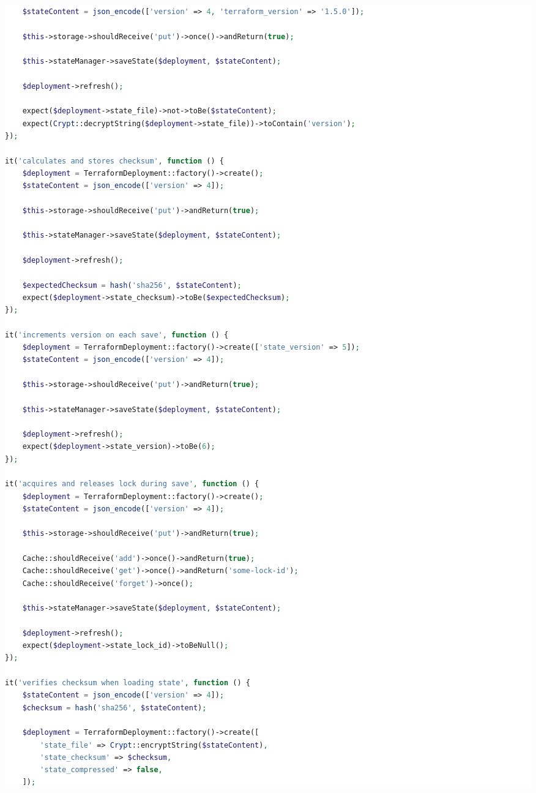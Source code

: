```php
    $stateContent = json_encode(['version' => 4, 'terraform_version' => '1.5.0']);

    $this->storage->shouldReceive('put')->once()->andReturn(true);

    $this->stateManager->saveState($deployment, $stateContent);

    $deployment->refresh();

    expect($deployment->state_file)->not->toBe($stateContent);
    expect(Crypt::decryptString($deployment->state_file))->toContain('version');
});

it('calculates and stores checksum', function () {
    $deployment = TerraformDeployment::factory()->create();
    $stateContent = json_encode(['version' => 4]);

    $this->storage->shouldReceive('put')->andReturn(true);

    $this->stateManager->saveState($deployment, $stateContent);

    $deployment->refresh();

    $expectedChecksum = hash('sha256', $stateContent);
    expect($deployment->state_checksum)->toBe($expectedChecksum);
});

it('increments version on each save', function () {
    $deployment = TerraformDeployment::factory()->create(['state_version' => 5]);
    $stateContent = json_encode(['version' => 4]);

    $this->storage->shouldReceive('put')->andReturn(true);

    $this->stateManager->saveState($deployment, $stateContent);

    $deployment->refresh();
    expect($deployment->state_version)->toBe(6);
});

it('acquires and releases lock during save', function () {
    $deployment = TerraformDeployment::factory()->create();
    $stateContent = json_encode(['version' => 4]);

    $this->storage->shouldReceive('put')->andReturn(true);

    Cache::shouldReceive('add')->once()->andReturn(true);
    Cache::shouldReceive('get')->once()->andReturn('some-lock-id');
    Cache::shouldReceive('forget')->once();

    $this->stateManager->saveState($deployment, $stateContent);

    $deployment->refresh();
    expect($deployment->state_lock_id)->toBeNull();
});

it('verifies checksum when loading state', function () {
    $stateContent = json_encode(['version' => 4]);
    $checksum = hash('sha256', $stateContent);

    $deployment = TerraformDeployment::factory()->create([
        'state_file' => Crypt::encryptString($stateContent),
        'state_checksum' => $checksum,
        'state_compressed' => false,
    ]);
```